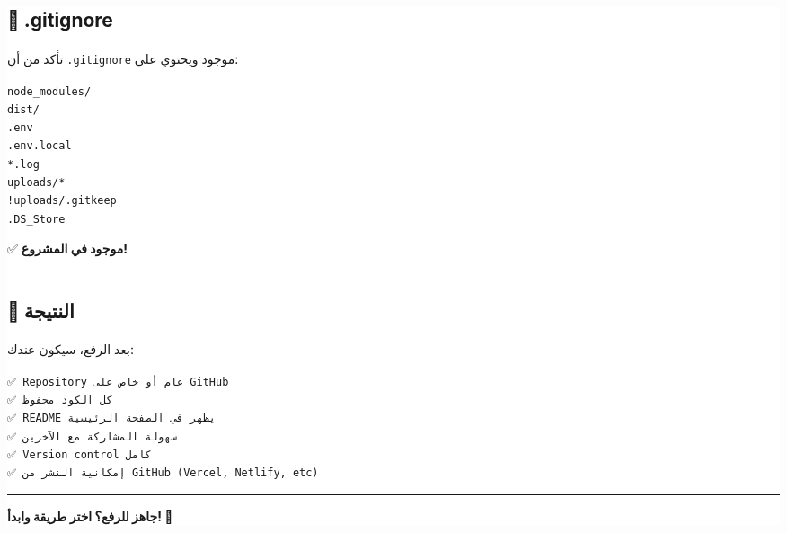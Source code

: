 
## 📝 .gitignore

تأكد من أن `.gitignore` موجود ويحتوي على:

```gitignore
node_modules/
dist/
.env
.env.local
*.log
uploads/*
!uploads/.gitkeep
.DS_Store
```

✅ **موجود في المشروع!**

---

## 🎉 النتيجة

بعد الرفع، سيكون عندك:

```
✅ Repository عام أو خاص على GitHub
✅ كل الكود محفوظ
✅ README يظهر في الصفحة الرئيسية
✅ سهولة المشاركة مع الآخرين
✅ Version control كامل
✅ إمكانية النشر من GitHub (Vercel, Netlify, etc)
```

---

**جاهز للرفع؟ اختر طريقة وابدأ! 🚀**
